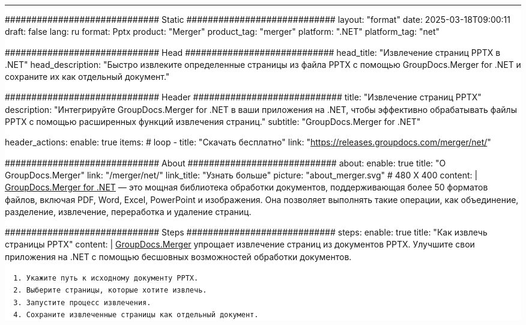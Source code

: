 
---
############################# Static ############################
layout: "format"
date:  2025-03-18T09:00:11
draft: false
lang: ru
format: Pptx
product: "Merger"
product_tag: "merger"
platform: ".NET"
platform_tag: "net"

############################# Head ############################
head_title: "Извлечение страниц PPTX в .NET"
head_description: "Быстро извлеките определенные страницы из файла PPTX с помощью GroupDocs.Merger for .NET и сохраните их как отдельный документ."

############################# Header ############################
title: "Извлечение страниц PPTX" 
description: "Интегрируйте GroupDocs.Merger for .NET в ваши приложения на .NET, чтобы эффективно обрабатывать файлы PPTX с помощью расширенных функций извлечения страниц."
subtitle: "GroupDocs.Merger for .NET" 

header_actions:
  enable: true
  items:
    #  loop
    - title: "Скачать бесплатно"
      link: "https://releases.groupdocs.com/merger/net/"
      
############################# About ############################
about:
    enable: true
    title: "О GroupDocs.Merger"
    link: "/merger/net/"
    link_title: "Узнать больше"
    picture: "about_merger.svg" # 480 X 400
    content: |
       [GroupDocs.Merger for .NET](/merger/net/) — это мощная библиотека обработки документов, поддерживающая более 50 форматов файлов, включая PDF, Word, Excel, PowerPoint и изображения. Она позволяет выполнять такие операции, как объединение, разделение, извлечение, переработка и удаление страниц.

############################# Steps ############################
steps:
    enable: true
    title: "Как извлечь страницы PPTX"
    content: |
      [GroupDocs.Merger](/merger/net/) упрощает извлечение страниц из документов PPTX. Улучшите свои приложения на .NET с помощью бесшовных возможностей обработки документов.
      
      1. Укажите путь к исходному документу PPTX.
      2. Выберите страницы, которые хотите извлечь.
      3. Запустите процесс извлечения.
      4. Сохраните извлеченные страницы как отдельный документ.
   